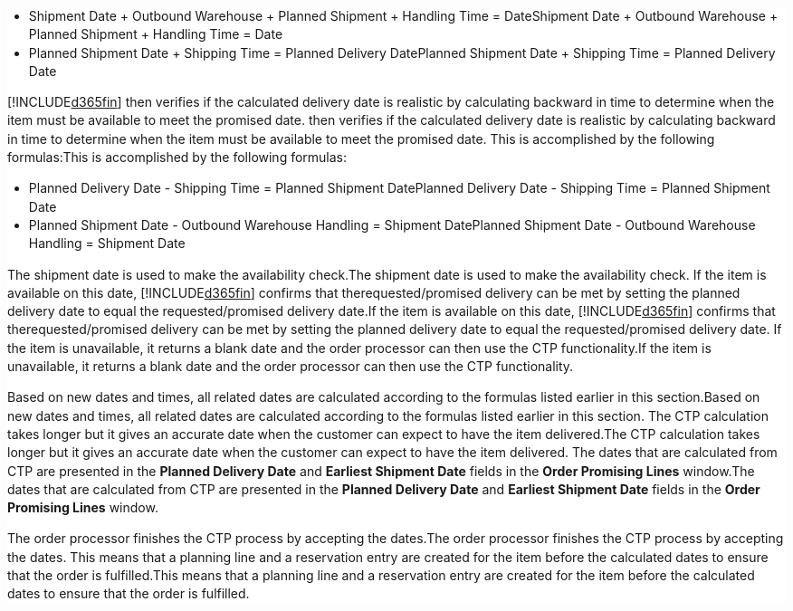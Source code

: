 - <span data-ttu-id="e16c3-139">Shipment Date + Outbound Warehouse + Planned Shipment + Handling Time = Date</span><span class="sxs-lookup"><span data-stu-id="e16c3-139">Shipment Date + Outbound Warehouse + Planned Shipment + Handling Time = Date</span></span>  
- <span data-ttu-id="e16c3-140">Planned Shipment Date + Shipping Time = Planned Delivery Date</span><span class="sxs-lookup"><span data-stu-id="e16c3-140">Planned Shipment Date + Shipping Time = Planned Delivery Date</span></span>  

[!INCLUDE[d365fin](includes/d365fin_md.md)]<span data-ttu-id="e16c3-141"> then verifies if the calculated delivery date is realistic by calculating backward in time to determine when the item must be available to meet the promised date.</span><span class="sxs-lookup"><span data-stu-id="e16c3-141"> then verifies if the calculated delivery date is realistic by calculating backward in time to determine when the item must be available to meet the promised date.</span></span> <span data-ttu-id="e16c3-142">This is accomplished by the following formulas:</span><span class="sxs-lookup"><span data-stu-id="e16c3-142">This is accomplished by the following formulas:</span></span>  

- <span data-ttu-id="e16c3-143">Planned Delivery Date - Shipping Time = Planned Shipment Date</span><span class="sxs-lookup"><span data-stu-id="e16c3-143">Planned Delivery Date - Shipping Time = Planned Shipment Date</span></span>  
- <span data-ttu-id="e16c3-144">Planned Shipment Date - Outbound Warehouse Handling = Shipment Date</span><span class="sxs-lookup"><span data-stu-id="e16c3-144">Planned Shipment Date - Outbound Warehouse Handling = Shipment Date</span></span>  

<span data-ttu-id="e16c3-145">The shipment date is used to make the availability check.</span><span class="sxs-lookup"><span data-stu-id="e16c3-145">The shipment date is used to make the availability check.</span></span> <span data-ttu-id="e16c3-146">If the item is available on this date, [!INCLUDE[d365fin](includes/d365fin_md.md)] confirms that therequested/promised delivery can be met by setting the planned delivery date to equal the requested/promised delivery date.</span><span class="sxs-lookup"><span data-stu-id="e16c3-146">If the item is available on this date, [!INCLUDE[d365fin](includes/d365fin_md.md)] confirms that therequested/promised delivery can be met by setting the planned delivery date to equal the requested/promised delivery date.</span></span> <span data-ttu-id="e16c3-147">If the item is unavailable, it returns a blank date and the order processor can then use the CTP functionality.</span><span class="sxs-lookup"><span data-stu-id="e16c3-147">If the item is unavailable, it returns a blank date and the order processor can then use the CTP functionality.</span></span>  

<span data-ttu-id="e16c3-148">Based on new dates and times, all related dates are calculated according to the formulas listed earlier in this section.</span><span class="sxs-lookup"><span data-stu-id="e16c3-148">Based on new dates and times, all related dates are calculated according to the formulas listed earlier in this section.</span></span> <span data-ttu-id="e16c3-149">The CTP calculation takes longer but it gives an accurate date when the customer can expect to have the item delivered.</span><span class="sxs-lookup"><span data-stu-id="e16c3-149">The CTP calculation takes longer but it gives an accurate date when the customer can expect to have the item delivered.</span></span> <span data-ttu-id="e16c3-150">The dates that are calculated from CTP are presented in the **Planned Delivery Date** and **Earliest Shipment Date** fields in the **Order Promising Lines** window.</span><span class="sxs-lookup"><span data-stu-id="e16c3-150">The dates that are calculated from CTP are presented in the **Planned Delivery Date** and **Earliest Shipment Date** fields in the **Order Promising Lines** window.</span></span>  

<span data-ttu-id="e16c3-151">The order processor finishes the CTP process by accepting the dates.</span><span class="sxs-lookup"><span data-stu-id="e16c3-151">The order processor finishes the CTP process by accepting the dates.</span></span> <span data-ttu-id="e16c3-152">This means that a planning line and a reservation entry are created for the item before the calculated dates to ensure that the order is fulfilled.</span><span class="sxs-lookup"><span data-stu-id="e16c3-152">This means that a planning line and a reservation entry are created for the item before the calculated dates to ensure that the order is fulfilled.</span></span>  
